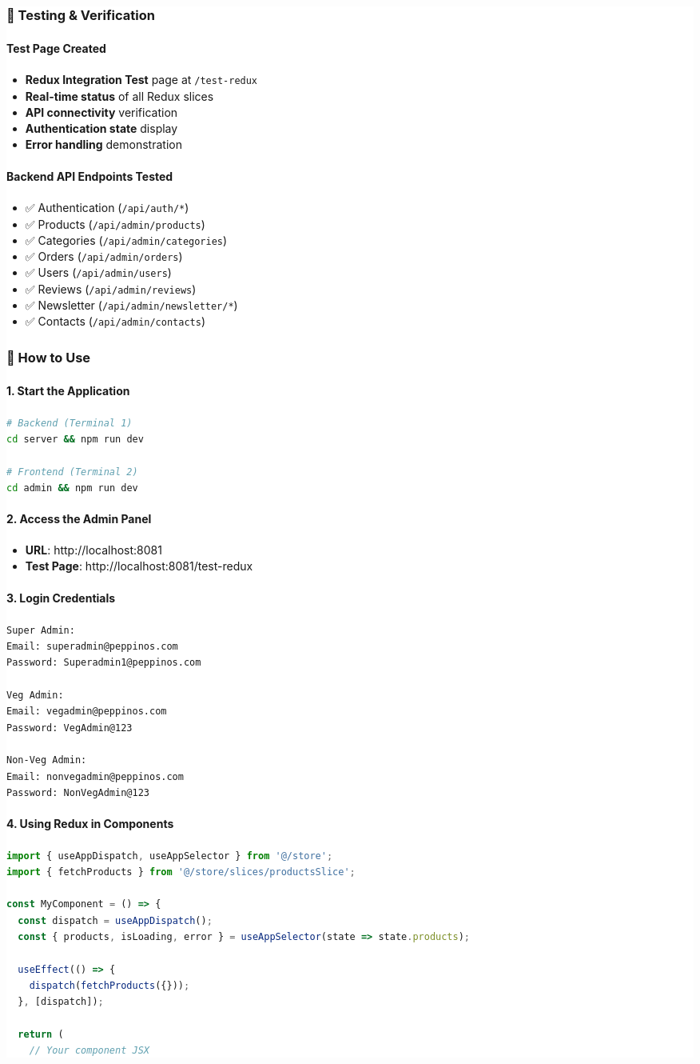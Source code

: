 ### 🧪 Testing & Verification

#### Test Page Created
- **Redux Integration Test** page at `/test-redux`
- **Real-time status** of all Redux slices
- **API connectivity** verification
- **Authentication state** display
- **Error handling** demonstration

#### Backend API Endpoints Tested
- ✅ Authentication (`/api/auth/*`)
- ✅ Products (`/api/admin/products`)
- ✅ Categories (`/api/admin/categories`)
- ✅ Orders (`/api/admin/orders`)
- ✅ Users (`/api/admin/users`)
- ✅ Reviews (`/api/admin/reviews`)
- ✅ Newsletter (`/api/admin/newsletter/*`)
- ✅ Contacts (`/api/admin/contacts`)

### 🚀 How to Use

#### 1. Start the Application
```bash
# Backend (Terminal 1)
cd server && npm run dev

# Frontend (Terminal 2)
cd admin && npm run dev
```

#### 2. Access the Admin Panel
- **URL**: http://localhost:8081
- **Test Page**: http://localhost:8081/test-redux

#### 3. Login Credentials
```
Super Admin:
Email: superadmin@peppinos.com
Password: Superadmin1@peppinos.com

Veg Admin:
Email: vegadmin@peppinos.com
Password: VegAdmin@123

Non-Veg Admin:
Email: nonvegadmin@peppinos.com
Password: NonVegAdmin@123
```

#### 4. Using Redux in Components
```typescript
import { useAppDispatch, useAppSelector } from '@/store';
import { fetchProducts } from '@/store/slices/productsSlice';

const MyComponent = () => {
  const dispatch = useAppDispatch();
  const { products, isLoading, error } = useAppSelector(state => state.products);

  useEffect(() => {
    dispatch(fetchProducts({}));
  }, [dispatch]);

  return (
    // Your component JSX
```